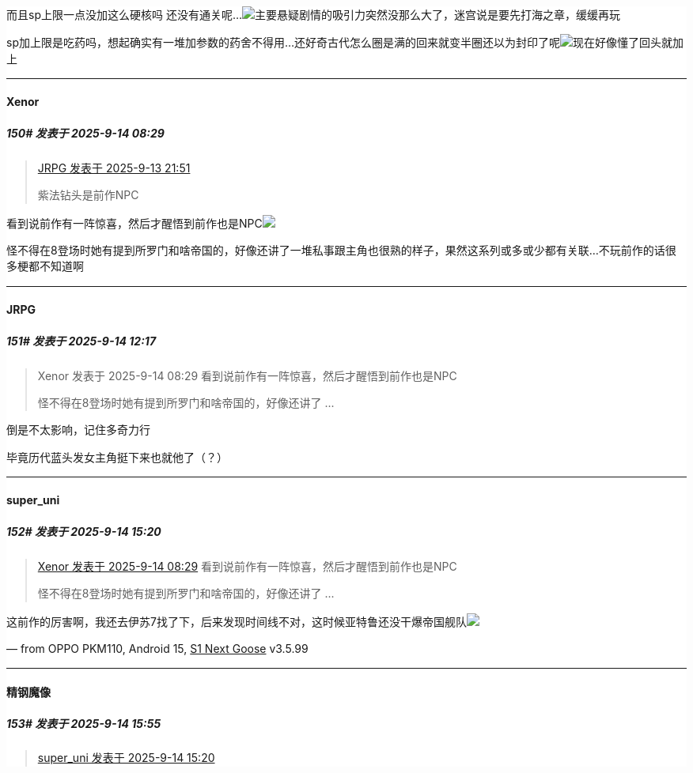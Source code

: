 而且sp上限一点没加这么硬核吗</blockquote>
还没有通关呢…<img src="https://static.stage1st.com/image/smiley/face2017/007.png" referrerpolicy="no-referrer">主要悬疑剧情的吸引力突然没那么大了，迷宫说是要先打海之章，缓缓再玩

sp加上限是吃药吗，想起确实有一堆加参数的药舍不得用…还好奇古代怎么圈是满的回来就变半圈还以为封印了呢<img src="https://static.stage1st.com/image/smiley/face2017/117.png" referrerpolicy="no-referrer">现在好像懂了回头就加上

*****

####  Xenor  
##### 150#       发表于 2025-9-14 08:29

<blockquote><a href="httphttps://stage1st.com/2b/forum.php?mod=redirect&amp;goto=findpost&amp;pid=68422581&amp;ptid=2259501" target="_blank">JRPG 发表于 2025-9-13 21:51</a>

紫法钻头是前作NPC</blockquote>
看到说前作有一阵惊喜，然后才醒悟到前作也是NPC<img src="https://static.stage1st.com/image/smiley/face2017/068.png" referrerpolicy="no-referrer">

怪不得在8登场时她有提到所罗门和啥帝国的，好像还讲了一堆私事跟主角也很熟的样子，果然这系列或多或少都有关联…不玩前作的话很多梗都不知道啊


*****

####  JRPG  
##### 151#       发表于 2025-9-14 12:17

<blockquote>Xenor 发表于 2025-9-14 08:29
看到说前作有一阵惊喜，然后才醒悟到前作也是NPC

怪不得在8登场时她有提到所罗门和啥帝国的，好像还讲了 ...</blockquote>
倒是不太影响，记住多奇力行

毕竟历代蓝头发女主角挺下来也就他了（？）


*****

####  super_uni  
##### 152#       发表于 2025-9-14 15:20

<blockquote><a href="httphttps://stage1st.com/2b/forum.php?mod=redirect&amp;goto=findpost&amp;pid=68423998&amp;ptid=2259501" target="_blank">Xenor 发表于 2025-9-14 08:29</a>
看到说前作有一阵惊喜，然后才醒悟到前作也是NPC

怪不得在8登场时她有提到所罗门和啥帝国的，好像还讲了 ...</blockquote>
这前作的厉害啊，我还去伊苏7找了下，后来发现时间线不对，这时候亚特鲁还没干爆帝国舰队<img src="https://static.stage1st.com/image/smiley/face2017/067.png" referrerpolicy="no-referrer">

— from OPPO PKM110, Android 15, [S1 Next Goose](https://www.pgyer.com/GcUxKd4w) v3.5.99


*****

####  精钢魔像  
##### 153#       发表于 2025-9-14 15:55

<blockquote><a href="httphttps://stage1st.com/2b/forum.php?mod=redirect&amp;goto=findpost&amp;pid=68425521&amp;ptid=2259501" target="_blank">super_uni 发表于 2025-9-14 15:20</a>
